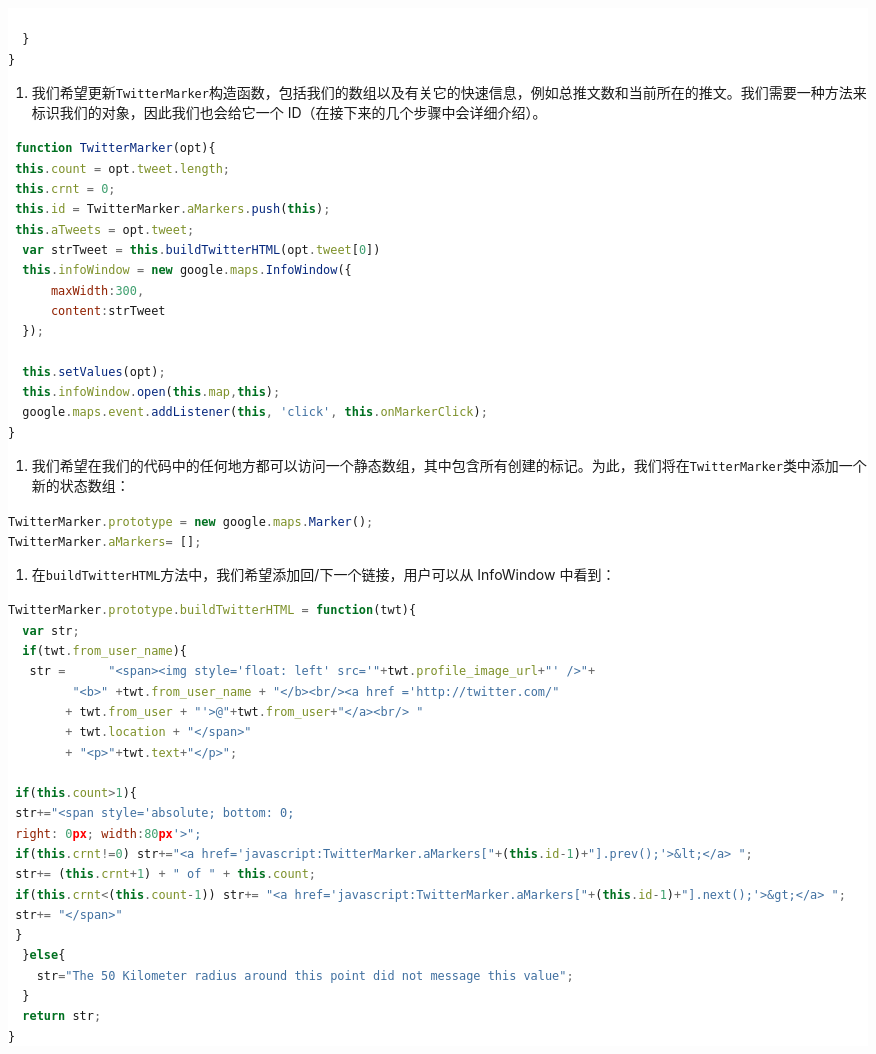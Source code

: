 ```js

  }
}
```

1.  我们希望更新`TwitterMarker`构造函数，包括我们的数组以及有关它的快速信息，例如总推文数和当前所在的推文。我们需要一种方法来标识我们的对象，因此我们也会给它一个 ID（在接下来的几个步骤中会详细介绍）。

```js
 function TwitterMarker(opt){
 this.count = opt.tweet.length;
 this.crnt = 0;
 this.id = TwitterMarker.aMarkers.push(this);
 this.aTweets = opt.tweet;
  var strTweet = this.buildTwitterHTML(opt.tweet[0])
  this.infoWindow = new google.maps.InfoWindow({
      maxWidth:300,
      content:strTweet
  });

  this.setValues(opt);
  this.infoWindow.open(this.map,this);
  google.maps.event.addListener(this, 'click', this.onMarkerClick);
}
```

1.  我们希望在我们的代码中的任何地方都可以访问一个静态数组，其中包含所有创建的标记。为此，我们将在`TwitterMarker`类中添加一个新的状态数组：

```js
TwitterMarker.prototype = new google.maps.Marker();
TwitterMarker.aMarkers= [];

```

1.  在`buildTwitterHTML`方法中，我们希望添加回/下一个链接，用户可以从 InfoWindow 中看到：

```js
TwitterMarker.prototype.buildTwitterHTML = function(twt){
  var str;
  if(twt.from_user_name){
   str =	  "<span><img style='float: left' src='"+twt.profile_image_url+"' />"+
         "<b>" +twt.from_user_name + "</b><br/><a href ='http://twitter.com/"
        + twt.from_user + "'>@"+twt.from_user+"</a><br/> "
        + twt.location + "</span>"
        + "<p>"+twt.text+"</p>";

 if(this.count>1){
 str+="<span style='absolute; bottom: 0;
 right: 0px; width:80px'>";
 if(this.crnt!=0) str+="<a href='javascript:TwitterMarker.aMarkers["+(this.id-1)+"].prev();'>&lt;</a> ";
 str+= (this.crnt+1) + " of " + this.count;
 if(this.crnt<(this.count-1)) str+= "<a href='javascript:TwitterMarker.aMarkers["+(this.id-1)+"].next();'>&gt;</a> ";
 str+= "</span>" 
 }
  }else{
    str="The 50 Kilometer radius around this point did not message this value";
  }
  return str;
}
```
